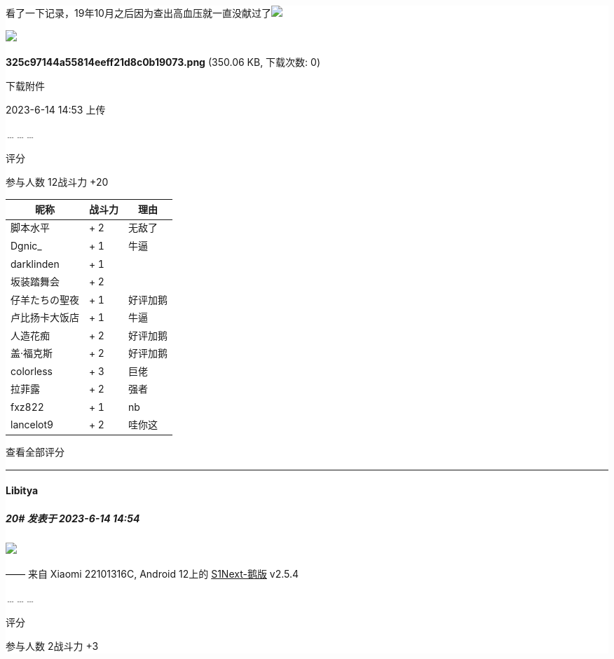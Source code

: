 看了一下记录，19年10月之后因为查出高血压就一直没献过了<img src="https://static.saraba1st.com/image/smiley/face2017/186.png" referrerpolicy="no-referrer">

<img src="https://img.saraba1st.com/forum/202306/14/145341an9ge7x5w0wbqeld.png" referrerpolicy="no-referrer">

<strong>325c97144a55814eeff21d8c0b19073.png</strong> (350.06 KB, 下载次数: 0)

下载附件

2023-6-14 14:53 上传

﹍﹍﹍

评分

 参与人数 12战斗力 +20

|昵称|战斗力|理由|
|----|---|---|
| 脚本水平| + 2|无敌了|
| Dgnic_| + 1|牛逼|
| darklinden| + 1||
| 坂装踏舞会| + 2||
| 仔羊たちの聖夜| + 1|好评加鹅|
| 卢比扬卡大饭店| + 1|牛逼|
| 人造花痴| + 2|好评加鹅|
| 盖·福克斯| + 2|好评加鹅|
| colorless| + 3|巨佬|
| 拉菲露| + 2|强者|
| fxz822| + 1|nb|
| lancelot9| + 2|哇你这|

查看全部评分

*****

####  Libitya  
##### 20#       发表于 2023-6-14 14:54

<img src="https://static.saraba1st.com/image/smiley/face2017/001.png" referrerpolicy="no-referrer">

—— 来自 Xiaomi 22101316C, Android 12上的 [S1Next-鹅版](https://github.com/ykrank/S1-Next/releases) v2.5.4

﹍﹍﹍

评分

 参与人数 2战斗力 +3
